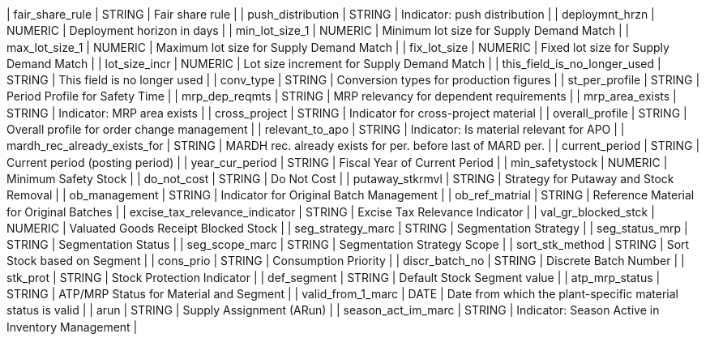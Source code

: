 | fair_share_rule                | STRING    | Fair share rule                                              |
| push_distribution              | STRING    | Indicator: push distribution                                 |
| deploymnt_hrzn                 | NUMERIC   | Deployment horizon in days                                   |
| min_lot_size_1                 | NUMERIC   | Minimum lot size for Supply Demand Match                     |
| max_lot_size_1                 | NUMERIC   | Maximum lot size for Supply Demand Match                     |
| fix_lot_size                   | NUMERIC   | Fixed lot size for Supply Demand Match                       |
| lot_size_incr                  | NUMERIC   | Lot size increment for  Supply Demand Match                  |
| this_field_is_no_longer_used   | STRING    | This field is no longer used                                 |
| conv_type                      | STRING    | Conversion types for production figures                      |
| st_per_profile                 | STRING    | Period Profile for Safety Time                               |
| mrp_dep_reqmts                 | STRING    | MRP relevancy for dependent requirements                     |
| mrp_area_exists                | STRING    | Indicator: MRP area exists                                   |
| cross_project                  | STRING    | Indicator for cross-project material                         |
| overall_profile                | STRING    | Overall profile for order change management                  |
| relevant_to_apo                | STRING    | Indicator: Is material relevant for APO                      |
| mardh_rec_already_exists_for   | STRING    | MARDH rec. already exists for per. before last of MARD per.  |
| current_period                 | STRING    | Current period (posting period)                              |
| year_cur_period                | STRING    | Fiscal Year of Current Period                                |
| min_safetystock                | NUMERIC   | Minimum Safety Stock                                         |
| do_not_cost                    | STRING    | Do Not Cost                                                  |
| putaway_stkrmvl                | STRING    | Strategy for Putaway and Stock Removal                       |
| ob_management                  | STRING    | Indicator for Original Batch Management                      |
| ob_ref_matrial                 | STRING    | Reference Material for Original Batches                      |
| excise_tax_relevance_indicator | STRING    | Excise Tax Relevance Indicator                               |
| val_gr_blocked_stck            | NUMERIC   | Valuated Goods Receipt Blocked Stock                         |
| seg_strategy_marc              | STRING    | Segmentation Strategy                                        |
| seg_status_mrp                 | STRING    | Segmentation Status                                          |
| seg_scope_marc                 | STRING    | Segmentation Strategy Scope                                  |
| sort_stk_method                | STRING    | Sort Stock based on Segment                                  |
| cons_prio                      | STRING    | Consumption Priority                                         |
| discr_batch_no                 | STRING    | Discrete Batch Number                                        |
| stk_prot                       | STRING    | Stock Protection Indicator                                   |
| def_segment                    | STRING    | Default Stock Segment value                                  |
| atp_mrp_status                 | STRING    | ATP/MRP Status for Material and Segment                      |
| valid_from_1_marc              | DATE      | Date from which the plant-specific material status is valid  |
| arun                           | STRING    | Supply Assignment (ARun)                                     |
| season_act_im_marc             | STRING    | Indicator: Season Active in Inventory Management             |